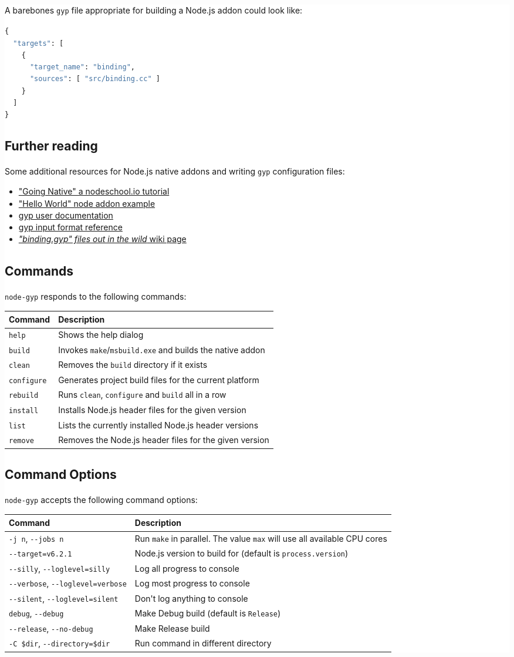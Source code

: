 A barebones `gyp` file appropriate for building a Node.js addon could look like:

```python
{
  "targets": [
    {
      "target_name": "binding",
      "sources": [ "src/binding.cc" ]
    }
  ]
}
```

## Further reading

Some additional resources for Node.js native addons and writing `gyp` configuration files:

* ["Going Native" a nodeschool.io tutorial](http://nodeschool.io/#goingnative)
* ["Hello World" node addon example](https://github.com/nodejs/node/tree/master/test/addons/hello-world)
* [gyp user documentation](https://gyp.gsrc.io/docs/UserDocumentation.md)
* [gyp input format reference](https://gyp.gsrc.io/docs/InputFormatReference.md)
* [*"binding.gyp" files out in the
  wild* wiki page](https://github.com/nodejs/node-gyp/wiki/%22binding.gyp%22-files-out-in-the-wild)

## Commands

`node-gyp` responds to the following commands:

| **Command**   | **Description**
|:--------------|:---------------------------------------------------------------
| `help`        | Shows the help dialog
| `build`       | Invokes `make`/`msbuild.exe` and builds the native addon
| `clean`       | Removes the `build` directory if it exists
| `configure`   | Generates project build files for the current platform
| `rebuild`     | Runs `clean`, `configure` and `build` all in a row
| `install`     | Installs Node.js header files for the given version
| `list`        | Lists the currently installed Node.js header versions
| `remove`      | Removes the Node.js header files for the given version

## Command Options

`node-gyp` accepts the following command options:

| **Command**                       | **Description**
|:----------------------------------|:------------------------------------------
| `-j n`, `--jobs n`                | Run `make` in parallel. The value `max` will use all available CPU cores
| `--target=v6.2.1`                 | Node.js version to build for (default is `process.version`)
| `--silly`, `--loglevel=silly`     | Log all progress to console
| `--verbose`, `--loglevel=verbose` | Log most progress to console
| `--silent`, `--loglevel=silent`   | Don't log anything to console
| `debug`, `--debug`                | Make Debug build (default is `Release`)
| `--release`, `--no-debug`         | Make Release build
| `-C $dir`, `--directory=$dir`     | Run command in different directory